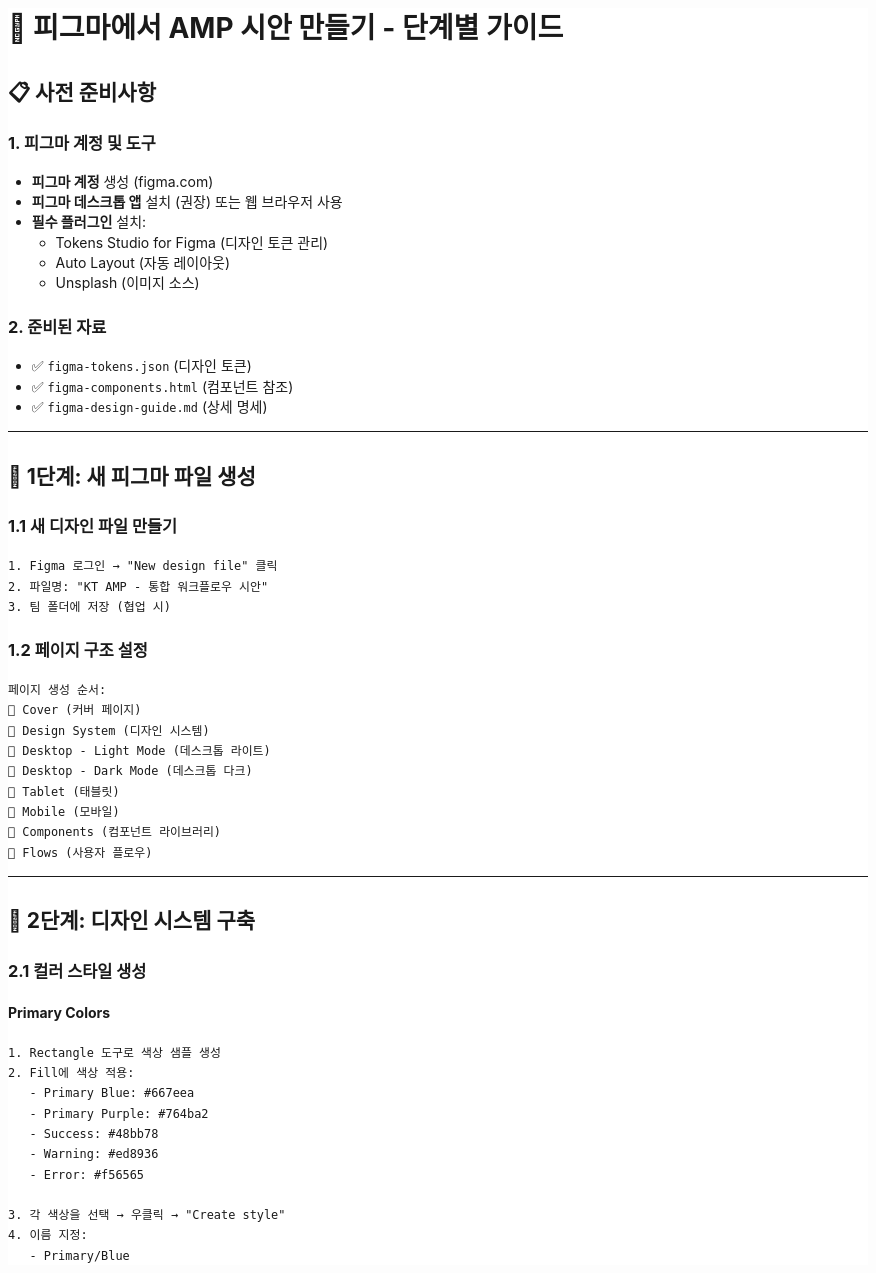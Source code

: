 # 🎨 피그마에서 AMP 시안 만들기 - 단계별 가이드

## 📋 사전 준비사항

### 1. 피그마 계정 및 도구
- **피그마 계정** 생성 (figma.com)
- **피그마 데스크톱 앱** 설치 (권장) 또는 웹 브라우저 사용
- **필수 플러그인** 설치:
  - Tokens Studio for Figma (디자인 토큰 관리)
  - Auto Layout (자동 레이아웃)
  - Unsplash (이미지 소스)

### 2. 준비된 자료
- ✅ `figma-tokens.json` (디자인 토큰)
- ✅ `figma-components.html` (컴포넌트 참조)
- ✅ `figma-design-guide.md` (상세 명세)

---

## 🚀 1단계: 새 피그마 파일 생성

### 1.1 새 디자인 파일 만들기
```
1. Figma 로그인 → "New design file" 클릭
2. 파일명: "KT AMP - 통합 워크플로우 시안"
3. 팀 폴더에 저장 (협업 시)
```

### 1.2 페이지 구조 설정
```
페이지 생성 순서:
📄 Cover (커버 페이지)
📄 Design System (디자인 시스템)
📄 Desktop - Light Mode (데스크톱 라이트)
📄 Desktop - Dark Mode (데스크톱 다크)
📄 Tablet (태블릿)
📄 Mobile (모바일)
📄 Components (컴포넌트 라이브러리)
📄 Flows (사용자 플로우)
```

---

## 🎨 2단계: 디자인 시스템 구축

### 2.1 컬러 스타일 생성

#### Primary Colors
```
1. Rectangle 도구로 색상 샘플 생성
2. Fill에 색상 적용:
   - Primary Blue: #667eea
   - Primary Purple: #764ba2
   - Success: #48bb78
   - Warning: #ed8936
   - Error: #f56565

3. 각 색상을 선택 → 우클릭 → "Create style"
4. 이름 지정:
   - Primary/Blue
```